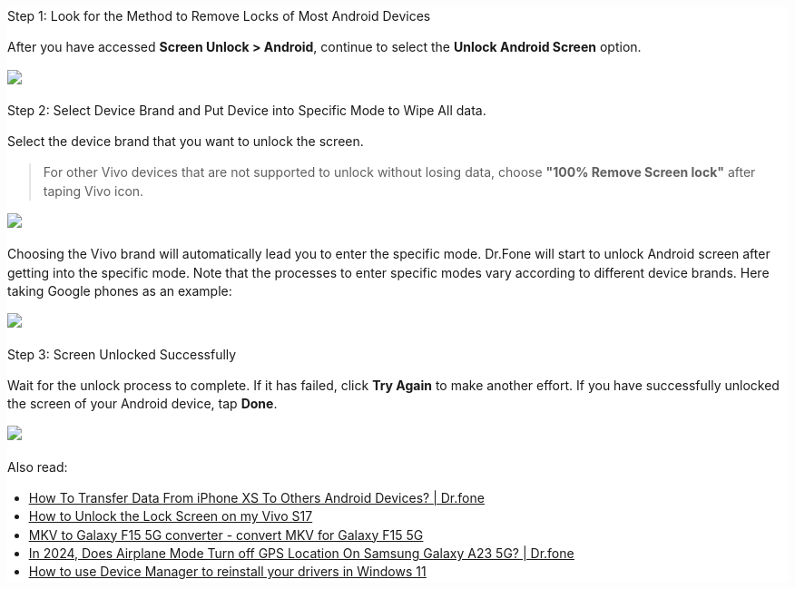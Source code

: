 

<span class="atpl-stepstyle-a"><span>Step 1: </span></span> Look for the Method to Remove Locks of Most Android Devices

After you have accessed **Screen Unlock > Android**, continue to select the **Unlock Android Screen** option.

<img src="https://tools.techidaily.com/images/apps/wondershare/dr.fone-android-unlock/android-screen-unlock-3.png" class="atpl-imgstyle"  />



<span class="atpl-stepstyle-a"><span>Step 2: </span></span> Select Device Brand and Put Device into Specific Mode to Wipe All data.

Select the device brand that you want to unlock the screen. 

> For other Vivo devices that are not supported to unlock without losing data, choose **"100% Remove Screen lock"** after taping Vivo icon.

<img src="https://tools.techidaily.com/images/apps/wondershare/dr.fone-android-unlock/screen-unlock-any-android-device-2.png" class="atpl-imgstyle"  />

Choosing the Vivo brand will automatically lead you to enter the specific mode. Dr.Fone will start to unlock Android screen after getting into the specific mode. Note that the processes to enter specific modes vary according to different device brands. Here taking Google phones as an example:

<img src="https://tools.techidaily.com/images/apps/wondershare/dr.fone-android-unlock/unlock-android-screen-google.png" class="atpl-imgstyle"  />



<span class="atpl-stepstyle-a"><span>Step 3: </span></span> Screen Unlocked Successfully

Wait for the unlock process to complete. If it has failed, click **Try Again** to make another effort. If you have successfully unlocked the screen of your Android device, tap **Done**.

<img src="https://tools.techidaily.com/images/apps/wondershare/dr.fone-android-unlock/screen-unlock-any-android-device.png" class="atpl-imgstyle"  />


<ins class="adsbygoogle"
     style="display:block"
     data-ad-client="ca-pub-7571918770474297"
     data-ad-slot="8358498916"
     data-ad-format="auto"
     data-full-width-responsive="true"></ins>



</div>
<ins class="adsbygoogle"
    style="display:block"
    data-ad-format="autorelaxed"
    data-ad-client="ca-pub-7571918770474297"
    data-ad-slot="1223367746"></ins>

<span class="atpl-alsoreadstyle">Also read:</span>
<div><ul>
<li><a href="https://review-topics.techidaily.com/how-to-transfer-data-from-iphone-xs-to-others-android-devices-drfone-by-drfone-transfer-data-from-ios-transfer-data-from-ios/"><u>How To Transfer Data From iPhone XS To Others Android Devices? | Dr.fone</u></a></li>
<li><a href="https://review-topics.techidaily.com/how-to-unlock-the-lock-screen-on-my-vivo-s17-by-drfone-android-unlock-android-unlock/"><u>How to Unlock the Lock Screen on my Vivo S17</u></a></li>
<li><a href="https://review-topics.techidaily.com/mkv-to-galaxy-f15-5g-converter-convert-mkv-for-galaxy-f15-5g-by-aiseesoft-video-converter-play-mkv-on-android/"><u>MKV to Galaxy F15 5G converter - convert MKV for Galaxy F15 5G</u></a></li>
<li><a href="https://review-topics.techidaily.com/in-2024-does-airplane-mode-turn-off-gps-location-on-samsung-galaxy-a23-5g-drfone-by-drfone-virtual-android/"><u>In 2024, Does Airplane Mode Turn off GPS Location On Samsung Galaxy A23 5G? | Dr.fone</u></a></li>
<li><a href="https://review-topics.techidaily.com/how-to-use-device-manager-to-reinstall-your-drivers-in-windows-11-by-drivereasy-guide/"><u>How to use Device Manager to reinstall your drivers in Windows 11</u></a></li>